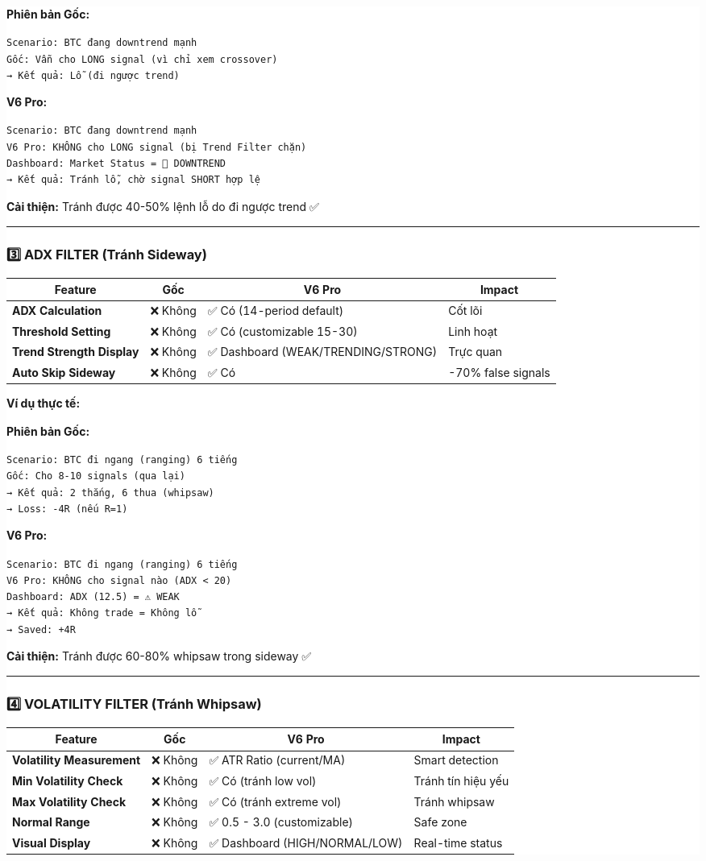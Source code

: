 **Phiên bản Gốc:**
```
Scenario: BTC đang downtrend mạnh
Gốc: Vẫn cho LONG signal (vì chỉ xem crossover)
→ Kết quả: Lỗ (đi ngược trend)
```

**V6 Pro:**
```
Scenario: BTC đang downtrend mạnh
V6 Pro: KHÔNG cho LONG signal (bị Trend Filter chặn)
Dashboard: Market Status = 🔴 DOWNTREND
→ Kết quả: Tránh lỗ, chờ signal SHORT hợp lệ
```

**Cải thiện:** Tránh được 40-50% lệnh lỗ do đi ngược trend ✅

---

### 3️⃣ ADX FILTER (Tránh Sideway)

| Feature | Gốc | V6 Pro | Impact |
|---------|-----|--------|--------|
| **ADX Calculation** | ❌ Không | ✅ Có (14-period default) | Cốt lõi |
| **Threshold Setting** | ❌ Không | ✅ Có (customizable 15-30) | Linh hoạt |
| **Trend Strength Display** | ❌ Không | ✅ Dashboard (WEAK/TRENDING/STRONG) | Trực quan |
| **Auto Skip Sideway** | ❌ Không | ✅ Có | -70% false signals |

**Ví dụ thực tế:**

**Phiên bản Gốc:**
```
Scenario: BTC đi ngang (ranging) 6 tiếng
Gốc: Cho 8-10 signals (qua lại)
→ Kết quả: 2 thắng, 6 thua (whipsaw)
→ Loss: -4R (nếu R=1)
```

**V6 Pro:**
```
Scenario: BTC đi ngang (ranging) 6 tiếng
V6 Pro: KHÔNG cho signal nào (ADX < 20)
Dashboard: ADX (12.5) = ⚠️ WEAK
→ Kết quả: Không trade = Không lỗ
→ Saved: +4R
```

**Cải thiện:** Tránh được 60-80% whipsaw trong sideway ✅

---

### 4️⃣ VOLATILITY FILTER (Tránh Whipsaw)

| Feature | Gốc | V6 Pro | Impact |
|---------|-----|--------|--------|
| **Volatility Measurement** | ❌ Không | ✅ ATR Ratio (current/MA) | Smart detection |
| **Min Volatility Check** | ❌ Không | ✅ Có (tránh low vol) | Tránh tín hiệu yếu |
| **Max Volatility Check** | ❌ Không | ✅ Có (tránh extreme vol) | Tránh whipsaw |
| **Normal Range** | ❌ Không | ✅ 0.5 - 3.0 (customizable) | Safe zone |
| **Visual Display** | ❌ Không | ✅ Dashboard (HIGH/NORMAL/LOW) | Real-time status |

